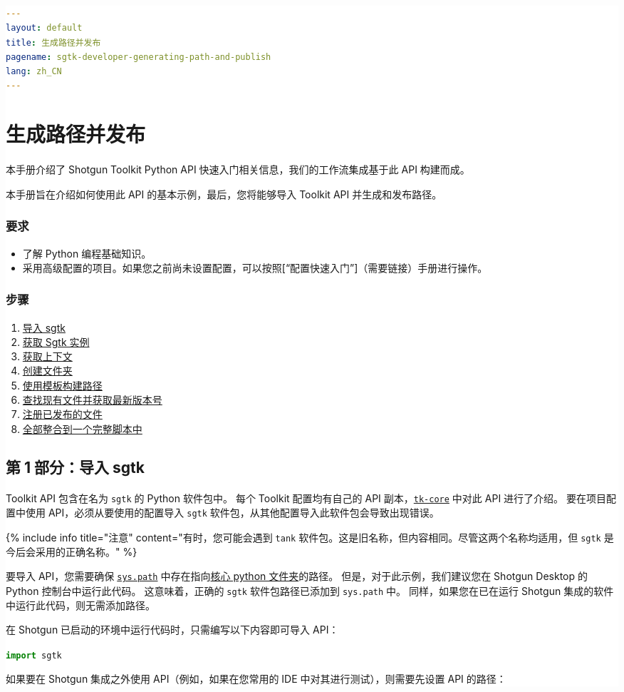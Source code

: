 ```yaml
---
layout: default
title: 生成路径并发布
pagename: sgtk-developer-generating-path-and-publish
lang: zh_CN
---
```


# 生成路径并发布

本手册介绍了 Shotgun Toolkit Python API 快速入门相关信息，我们的工作流集成基于此 API 构建而成。

本手册旨在介绍如何使用此 API 的基本示例，最后，您将能够导入 Toolkit API 并生成和发布路径。

### 要求

- 了解 Python 编程基础知识。
- 采用高级配置的项目。如果您之前尚未设置配置，可以按照[“配置快速入门”]（需要链接）手册进行操作。

### 步骤

1. [导入 sgtk](#part-1-importing-sgtk)
2. [获取 Sgtk 实例](#part-2-getting-an-sgtk-instance)
3. [获取上下文](#part-3-getting-context)
4. [创建文件夹](#part-4-creating-folders)
5. [使用模板构建路径](#part-5-using-a-template-to-build-a-path)
6. [查找现有文件并获取最新版本号](#part-6-finding-existing-files-and-getting-the-latest-version-number)
7. [注册已发布的文件](#part-7-registering-a-published-file)
8. [全部整合到一个完整脚本中](#part-8-the-complete-script)

## 第 1 部分：导入 sgtk

Toolkit API 包含在名为 `sgtk` 的 Python 软件包中。
每个 Toolkit 配置均有自己的 API 副本，[`tk-core`](https://developer.shotgunsoftware.com/tk-core/overview.html) 中对此 API 进行了介绍。
要在项目配置中使用 API，必须从要使用的配置导入 `sgtk` 软件包，从其他配置导入此软件包会导致出现错误。

{% include info title="注意" content="有时，您可能会遇到 `tank` 软件包。这是旧名称，但内容相同。尽管这两个名称均适用，但 `sgtk` 是今后会采用的正确名称。" %}

要导入 API，您需要确保 [`sys.path`](https://docs.python.org/3/library/sys.html#sys.path) 中存在指向[核心 python 文件夹](https://github.com/shotgunsoftware/tk-core/tree/v0.18.167/python)的路径。
但是，对于此示例，我们建议您在 Shotgun Desktop 的 Python 控制台中运行此代码。
这意味着，正确的 `sgtk` 软件包路径已添加到 `sys.path` 中。
同样，如果您在已在运行 Shotgun 集成的软件中运行此代码，则无需添加路径。

在 Shotgun 已启动的环境中运行代码时，只需编写以下内容即可导入 API：

```python
import sgtk
```
如果要在 Shotgun 集成之外使用 API（例如，如果在您常用的 IDE 中对其进行测试），则需要先设置 API 的路径：
